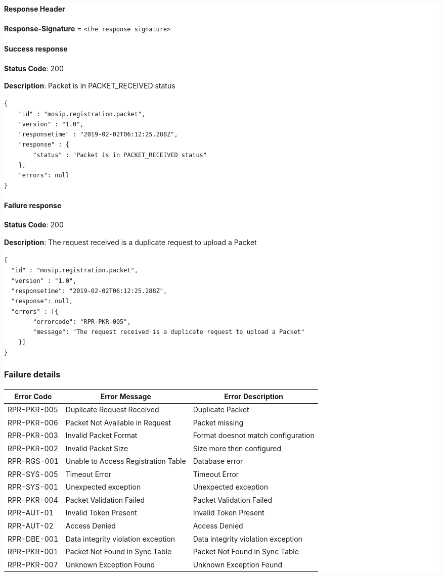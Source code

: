 #### Response Header

**Response-Signature** = `<the response signature>`

#### Success response

**Status Code**: 200

**Description**: Packet is in PACKET\_RECEIVED status

```
{
	"id" : "mosip.registration.packet",
	"version" : "1.0",
	"responsetime" : "2019-02-02T06:12:25.288Z",
	"response" : {
		"status" : "Packet is in PACKET_RECEIVED status"
	},
	"errors": null
}
```

#### Failure response

**Status Code**: 200

**Description**: The request received is a duplicate request to upload a Packet

```
{
  "id" : "mosip.registration.packet",
  "version" : "1.0",
  "responsetime": "2019-02-02T06:12:25.288Z",
  "response": null,
  "errors" : [{
		"errorcode": "RPR-PKR-005",
	    "message": "The request received is a duplicate request to upload a Packet"
	}]
}
```

### Failure details

| Error Code  | Error Message                        | Error Description                    |
| ----------- | ------------------------------------ | ------------------------------------ |
| RPR-PKR-005 | Duplicate Request Received           | Duplicate Packet                     |
| RPR-PKR-006 | Packet Not Available in Request      | Packet missing                       |
| RPR-PKR-003 | Invalid Packet Format                | Format doesnot match configuration   |
| RPR-PKR-002 | Invalid Packet Size                  | Size more then configured            |
| RPR-RGS-001 | Unable to Access Registration Table  | Database error                       |
| RPR-SYS-005 | Timeout Error                        | Timeout Error                        |
| RPR-SYS-001 | Unexpected exception                 | Unexpected exception                 |
| RPR-PKR-004 | Packet Validation Failed             | Packet Validation Failed             |
| RPR-AUT-01  | Invalid Token Present                | Invalid Token Present                |
| RPR-AUT-02  | Access Denied                        | Access Denied                        |
| RPR-DBE-001 | Data integrity violation exception   | Data integrity violation exception   |
| RPR-PKR-001 | Packet Not Found in Sync Table       | Packet Not Found in Sync Table       |
| RPR-PKR-007 | Unknown Exception Found              | Unknown Exception Found              |